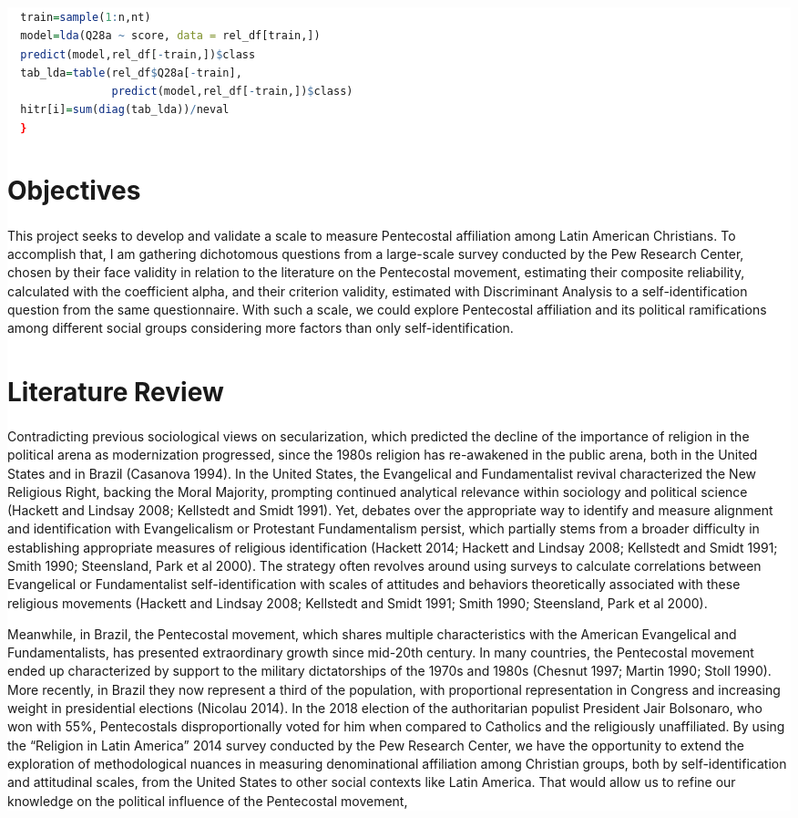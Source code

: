 ``` r
  train=sample(1:n,nt)
  model=lda(Q28a ~ score, data = rel_df[train,])
  predict(model,rel_df[-train,])$class
  tab_lda=table(rel_df$Q28a[-train],
                predict(model,rel_df[-train,])$class)
  hitr[i]=sum(diag(tab_lda))/neval
  }
```

# Objectives

This project seeks to develop and validate a scale to measure
Pentecostal affiliation among Latin American Christians. To accomplish
that, I am gathering dichotomous questions from a large-scale survey
conducted by the Pew Research Center, chosen by their face validity in
relation to the literature on the Pentecostal movement, estimating their
composite reliability, calculated with the coefficient alpha, and their
criterion validity, estimated with Discriminant Analysis to a
self-identification question from the same questionnaire. With such a
scale, we could explore Pentecostal affiliation and its political
ramifications among different social groups considering more factors
than only self-identification.

# Literature Review

Contradicting previous sociological views on secularization, which
predicted the decline of the importance of religion in the political
arena as modernization progressed, since the 1980s religion has
re-awakened in the public arena, both in the United States and in Brazil
(Casanova 1994). In the United States, the Evangelical and
Fundamentalist revival characterized the New Religious Right, backing
the Moral Majority, prompting continued analytical relevance within
sociology and political science (Hackett and Lindsay 2008; Kellstedt and
Smidt 1991). Yet, debates over the appropriate way to identify and
measure alignment and identification with Evangelicalism or Protestant
Fundamentalism persist, which partially stems from a broader difficulty
in establishing appropriate measures of religious identification
(Hackett 2014; Hackett and Lindsay 2008; Kellstedt and Smidt 1991; Smith
1990; Steensland, Park et al 2000). The strategy often revolves around
using surveys to calculate correlations between Evangelical or
Fundamentalist self-identification with scales of attitudes and
behaviors theoretically associated with these religious movements
(Hackett and Lindsay 2008; Kellstedt and Smidt 1991; Smith 1990;
Steensland, Park et al 2000).

Meanwhile, in Brazil, the Pentecostal movement, which shares multiple
characteristics with the American Evangelical and Fundamentalists, has
presented extraordinary growth since mid-20th century. In many
countries, the Pentecostal movement ended up characterized by support to
the military dictatorships of the 1970s and 1980s (Chesnut 1997; Martin
1990; Stoll 1990). More recently, in Brazil they now represent a third
of the population, with proportional representation in Congress and
increasing weight in presidential elections (Nicolau 2014). In the 2018
election of the authoritarian populist President Jair Bolsonaro, who won
with 55%, Pentecostals disproportionally voted for him when compared to
Catholics and the religiously unaffiliated. By using the “Religion in
Latin America” 2014 survey conducted by the Pew Research Center, we have
the opportunity to extend the exploration of methodological nuances in
measuring denominational affiliation among Christian groups, both by
self-identification and attitudinal scales, from the United States to
other social contexts like Latin America. That would allow us to refine
our knowledge on the political influence of the Pentecostal movement,